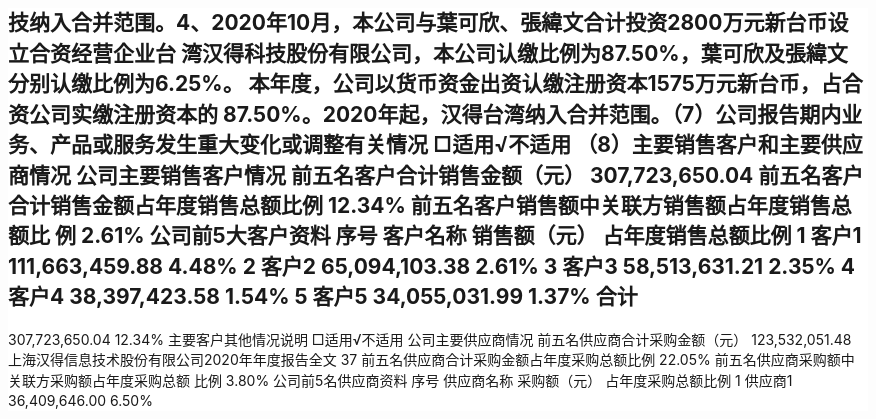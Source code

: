 技纳入合并范围。4、2020年10月，本公司与葉可欣、張緯文合计投资2800万元新台币设立合资经营企业台
湾汉得科技股份有限公司，本公司认缴比例为87.50%，葉可欣及張緯文分别认缴比例为6.25%。
本年度，公司以货币资金出资认缴注册资本1575万元新台币，占合资公司实缴注册资本的
87.50%。2020年起，汉得台湾纳入合并范围。（7）公司报告期内业务、产品或服务发生重大变化或调整有关情况
□适用√不适用
（8）主要销售客户和主要供应商情况
公司主要销售客户情况
前五名客户合计销售金额（元）
307,723,650.04
前五名客户合计销售金额占年度销售总额比例
12.34%
前五名客户销售额中关联方销售额占年度销售总额比
例
2.61%
公司前5大客户资料
序号
客户名称
销售额（元）
占年度销售总额比例
1
客户1
111,663,459.88
4.48%
2
客户2
65,094,103.38
2.61%
3
客户3
58,513,631.21
2.35%
4
客户4
38,397,423.58
1.54%
5
客户5
34,055,031.99
1.37%
合计
--
307,723,650.04
12.34%
主要客户其他情况说明
□适用√不适用
公司主要供应商情况
前五名供应商合计采购金额（元）
123,532,051.48
上海汉得信息技术股份有限公司2020年年度报告全文
37
前五名供应商合计采购金额占年度采购总额比例
22.05%
前五名供应商采购额中关联方采购额占年度采购总额
比例
3.80%
公司前5名供应商资料
序号
供应商名称
采购额（元）
占年度采购总额比例
1
供应商1
36,409,646.00
6.50%